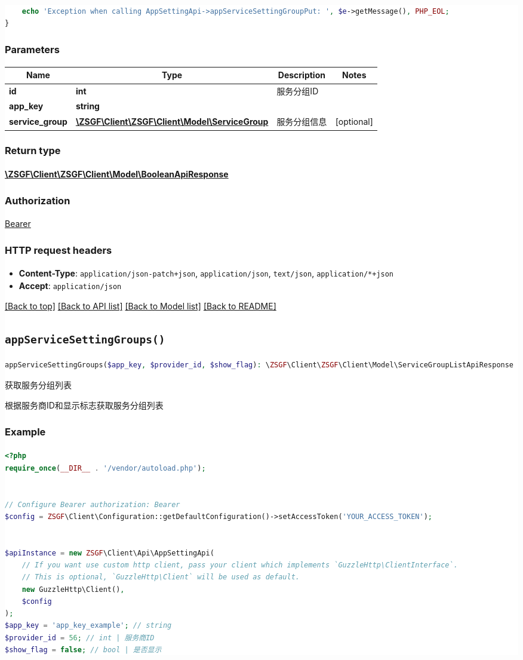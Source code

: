 ```php
    echo 'Exception when calling AppSettingApi->appServiceSettingGroupPut: ', $e->getMessage(), PHP_EOL;
}
```

### Parameters

| Name | Type | Description  | Notes |
| ------------- | ------------- | ------------- | ------------- |
| **id** | **int**| 服务分组ID | |
| **app_key** | **string**|  | |
| **service_group** | [**\ZSGF\Client\ZSGF\Client\Model\ServiceGroup**](../Model/ServiceGroup.md)| 服务分组信息 | [optional] |

### Return type

[**\ZSGF\Client\ZSGF\Client\Model\BooleanApiResponse**](../Model/BooleanApiResponse.md)

### Authorization

[Bearer](../../README.md#Bearer)

### HTTP request headers

- **Content-Type**: `application/json-patch+json`, `application/json`, `text/json`, `application/*+json`
- **Accept**: `application/json`

[[Back to top]](#) [[Back to API list]](../../README.md#endpoints)
[[Back to Model list]](../../README.md#models)
[[Back to README]](../../README.md)

## `appServiceSettingGroups()`

```php
appServiceSettingGroups($app_key, $provider_id, $show_flag): \ZSGF\Client\ZSGF\Client\Model\ServiceGroupListApiResponse
```

获取服务分组列表

根据服务商ID和显示标志获取服务分组列表

### Example

```php
<?php
require_once(__DIR__ . '/vendor/autoload.php');


// Configure Bearer authorization: Bearer
$config = ZSGF\Client\Configuration::getDefaultConfiguration()->setAccessToken('YOUR_ACCESS_TOKEN');


$apiInstance = new ZSGF\Client\Api\AppSettingApi(
    // If you want use custom http client, pass your client which implements `GuzzleHttp\ClientInterface`.
    // This is optional, `GuzzleHttp\Client` will be used as default.
    new GuzzleHttp\Client(),
    $config
);
$app_key = 'app_key_example'; // string
$provider_id = 56; // int | 服务商ID
$show_flag = false; // bool | 是否显示
```